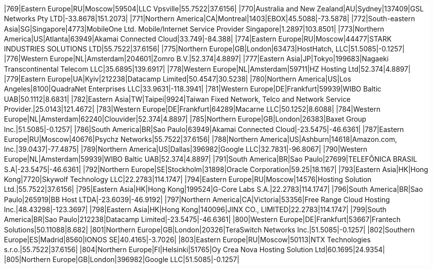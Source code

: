 |769|Eastern Europe|RU|Moscow|59504|LLC Vpsville|55.7522|37.6156|
|770|Australia and New Zealand|AU|Sydney|137409|GSL Networks Pty LTD|-33.8678|151.2073|
|771|Northern America|CA|Montreal|1403|EBOX|45.5088|-73.5878|
|772|South-eastern Asia|SG|Singapore|4773|MobileOne Ltd. Mobile/Internet Service Provider Singapore|1.2897|103.8501|
|773|Northern America|US|Atlanta|63949|Akamai Connected Cloud|33.749|-84.388|
|774|Eastern Europe|RU|Moscow|44477|STARK INDUSTRIES SOLUTIONS LTD|55.7522|37.6156|
|775|Northern Europe|GB|London|63473|HostHatch, LLC|51.5085|-0.1257|
|776|Western Europe|NL|Amsterdam|204601|Zomro B.V.|52.374|4.8897|
|777|Eastern Asia|JP|Tokyo|199683|Nagaeki Transcontinental Telecom LLC|35.6895|139.6917|
|778|Western Europe|NL|Amsterdam|59711|HZ Hosting Ltd|52.374|4.8897|
|779|Eastern Europe|UA|Kyiv|212238|Datacamp Limited|50.4547|30.5238|
|780|Northern America|US|Los Angeles|8100|QuadraNet Enterprises LLC|33.9631|-118.3941|
|781|Western Europe|DE|Frankfurt|59939|WIBO Baltic UAB|50.1112|8.6831|
|782|Eastern Asia|TW|Taipei|9924|Taiwan Fixed Network, Telco and Network Service Provider.|25.0143|121.4672|
|783|Western Europe|DE|Frankfurt|64289|Macarne LLC|50.1252|8.6088|
|784|Western Europe|NL|Amsterdam|62240|Clouvider|52.374|4.8897|
|785|Northern Europe|GB|London|26383|Baxet Group Inc.|51.5085|-0.1257|
|786|South America|BR|Sao Paulo|63949|Akamai Connected Cloud|-23.5475|-46.6361|
|787|Eastern Europe|RU|Moscow|40676|Psychz Networks|55.7522|37.6156|
|788|Northern America|US|Ashburn|14618|Amazon.com, Inc.|39.0437|-77.4875|
|789|Northern America|US|Dallas|396982|Google LLC|32.7831|-96.8067|
|790|Western Europe|NL|Amsterdam|59939|WIBO Baltic UAB|52.374|4.8897|
|791|South America|BR|Sao Paulo|27699|TELEFÔNICA BRASIL S.A|-23.5475|-46.6361|
|792|Northern Europe|SE|Stockholm|31898|Oracle Corporation|59.25|18.1167|
|793|Eastern Asia|HK|Hong Kong|7720|Skywolf Technology LLC|22.2783|114.1747|
|794|Eastern Europe|RU|Moscow|14576|Hosting Solution Ltd.|55.7522|37.6156|
|795|Eastern Asia|HK|Hong Kong|199524|G-Core Labs S.A.|22.2783|114.1747|
|796|South America|BR|Sao Paulo|265919|BB Host LTDA|-23.6039|-46.9192|
|797|Northern America|CA|Victoria|53356|Free Range Cloud Hosting Inc.|48.43298|-123.3697|
|798|Eastern Asia|HK|Hong Kong|140096|JINX CO., LIMITED|22.2783|114.1747|
|799|South America|BR|Sao Paulo|212238|Datacamp Limited|-23.5475|-46.6361|
|800|Western Europe|DE|Frankfurt|53667|Frantech Solutions|50.11088|8.682|
|801|Northern Europe|GB|London|20326|TeraSwitch Networks Inc.|51.5085|-0.1257|
|802|Southern Europe|ES|Madrid|8560|IONOS SE|40.4165|-3.7026|
|803|Eastern Europe|RU|Moscow|50113|NTX Technologies s.r.o.|55.7522|37.6156|
|804|Northern Europe|FI|Helsinki|51765|Oy Crea Nova Hosting Solution Ltd|60.1695|24.9354|
|805|Northern Europe|GB|London|396982|Google LLC|51.5085|-0.1257|